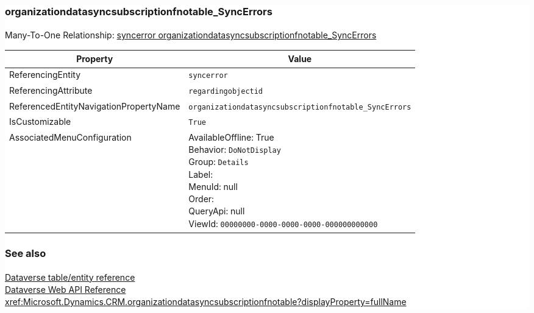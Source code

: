 ### <a name="BKMK_organizationdatasyncsubscriptionfnotable_SyncErrors"></a> organizationdatasyncsubscriptionfnotable_SyncErrors

Many-To-One Relationship: [syncerror organizationdatasyncsubscriptionfnotable_SyncErrors](syncerror.md#BKMK_organizationdatasyncsubscriptionfnotable_SyncErrors)

|Property|Value|
|---|---|
|ReferencingEntity|`syncerror`|
|ReferencingAttribute|`regardingobjectid`|
|ReferencedEntityNavigationPropertyName|`organizationdatasyncsubscriptionfnotable_SyncErrors`|
|IsCustomizable|`True`|
|AssociatedMenuConfiguration|AvailableOffline: True<br />Behavior: `DoNotDisplay`<br />Group: `Details`<br />Label: <br />MenuId: null<br />Order: <br />QueryApi: null<br />ViewId: `00000000-0000-0000-0000-000000000000`|



### See also

[Dataverse table/entity reference](../about-entity-reference.md)  
[Dataverse Web API Reference](/power-apps/developer/data-platform/webapi/reference/about)   
<xref:Microsoft.Dynamics.CRM.organizationdatasyncsubscriptionfnotable?displayProperty=fullName>
